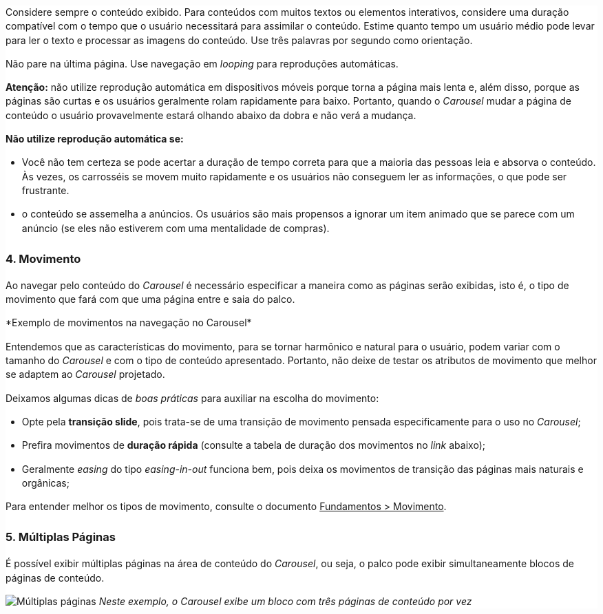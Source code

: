 Considere sempre o conteúdo exibido. Para conteúdos com muitos textos ou elementos interativos, considere uma duração compatível com o tempo que o usuário necessitará para assimilar o conteúdo. Estime quanto tempo um usuário médio pode levar para ler o texto e processar as imagens do conteúdo. Use três palavras por segundo como orientação.

Não pare na última página. Use navegação em *looping* para reproduções automáticas.

**Atenção:** não utilize reprodução automática em dispositivos móveis porque torna a página mais lenta e, além disso, porque as páginas são curtas e os usuários geralmente rolam rapidamente para baixo. Portanto, quando o *Carousel* mudar a página de conteúdo o usuário provavelmente estará olhando abaixo da dobra e não verá a mudança.

**Não utilize reprodução automática se:**

-   Você não tem certeza se pode acertar a duração de tempo correta para que a maioria das pessoas leia e absorva o conteúdo. Às vezes, os carrosséis se movem muito rapidamente e os usuários não conseguem ler as informações, o que pode ser frustrante.

-   o conteúdo se assemelha a anúncios. Os usuários são mais propensos a ignorar um item animado que se parece com um anúncio (se eles não estiverem com uma mentalidade de compras).

### 4. Movimento

Ao navegar pelo conteúdo do *Carousel* é necessário especificar a maneira como as páginas serão exibidas, isto é, o tipo de movimento que fará com que uma página entre e saia do palco.

<video controls width="320" height="240" controls type="video/mp4">
<source src="videos/carousel.mp4" type="video/mp4">
</video>
*Exemplo de movimentos na navegação no Carousel*

Entendemos que as características do movimento, para se tornar harmônico e natural para o usuário, podem variar com o tamanho do *Carousel* e com o tipo de conteúdo apresentado. Portanto, não deixe de testar os atributos de movimento que melhor se adaptem ao *Carousel* projetado.

Deixamos algumas dicas de *boas práticas* para auxiliar na escolha do movimento:

-   Opte pela **transição slide**, pois trata-se de uma transição de movimento pensada especificamente para o uso no *Carousel*;

-   Prefira movimentos de **duração rápida** (consulte a tabela de duração dos movimentos no *link* abaixo);

-   Geralmente *easing* do tipo *easing-in-out* funciona bem, pois deixa os movimentos de transição das páginas mais naturais e orgânicas;

Para entender melhor os tipos de movimento, consulte o documento  [Fundamentos > Movimento](https://www.gov.br/ds/fundamentos-visuais/movimento).

### 5. Múltiplas Páginas

É possível exibir múltiplas páginas na área de conteúdo do *Carousel*, ou seja, o palco pode exibir simultaneamente blocos de páginas de conteúdo.

![Múltiplas páginas](imagens/multiplo-conteudo.png)
*Neste exemplo, o Carousel exibe um bloco com três páginas de conteúdo por vez*
